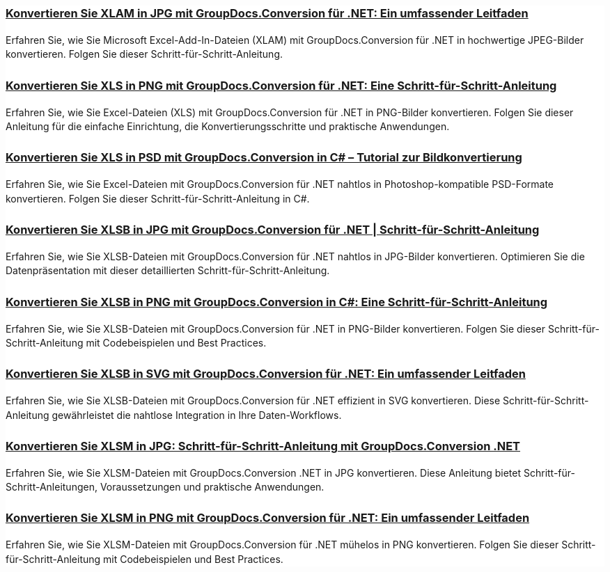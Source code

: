 ### [Konvertieren Sie XLAM in JPG mit GroupDocs.Conversion für .NET: Ein umfassender Leitfaden](./convert-xlam-jpg-groupdocs-conversion-net/)
Erfahren Sie, wie Sie Microsoft Excel-Add-In-Dateien (XLAM) mit GroupDocs.Conversion für .NET in hochwertige JPEG-Bilder konvertieren. Folgen Sie dieser Schritt-für-Schritt-Anleitung.

### [Konvertieren Sie XLS in PNG mit GroupDocs.Conversion für .NET: Eine Schritt-für-Schritt-Anleitung](./convert-xls-to-png-groupdocs-conversion-net/)
Erfahren Sie, wie Sie Excel-Dateien (XLS) mit GroupDocs.Conversion für .NET in PNG-Bilder konvertieren. Folgen Sie dieser Anleitung für die einfache Einrichtung, die Konvertierungsschritte und praktische Anwendungen.

### [Konvertieren Sie XLS in PSD mit GroupDocs.Conversion in C# – Tutorial zur Bildkonvertierung](./convert-xls-to-psd-groupdocs-conversion-csharp/)
Erfahren Sie, wie Sie Excel-Dateien mit GroupDocs.Conversion für .NET nahtlos in Photoshop-kompatible PSD-Formate konvertieren. Folgen Sie dieser Schritt-für-Schritt-Anleitung in C#.

### [Konvertieren Sie XLSB in JPG mit GroupDocs.Conversion für .NET | Schritt-für-Schritt-Anleitung](./convert-xlsb-jpg-groupdocs-net/)
Erfahren Sie, wie Sie XLSB-Dateien mit GroupDocs.Conversion für .NET nahtlos in JPG-Bilder konvertieren. Optimieren Sie die Datenpräsentation mit dieser detaillierten Schritt-für-Schritt-Anleitung.

### [Konvertieren Sie XLSB in PNG mit GroupDocs.Conversion in C#: Eine Schritt-für-Schritt-Anleitung](./convert-xlsb-png-groupdocs-conversion-csharp/)
Erfahren Sie, wie Sie XLSB-Dateien mit GroupDocs.Conversion für .NET in PNG-Bilder konvertieren. Folgen Sie dieser Schritt-für-Schritt-Anleitung mit Codebeispielen und Best Practices.

### [Konvertieren Sie XLSB in SVG mit GroupDocs.Conversion für .NET: Ein umfassender Leitfaden](./groupdocs-conversion-net-xlsb-to-svg-guide/)
Erfahren Sie, wie Sie XLSB-Dateien mit GroupDocs.Conversion für .NET effizient in SVG konvertieren. Diese Schritt-für-Schritt-Anleitung gewährleistet die nahtlose Integration in Ihre Daten-Workflows.

### [Konvertieren Sie XLSM in JPG: Schritt-für-Schritt-Anleitung mit GroupDocs.Conversion .NET](./convert-xlsm-to-jpg-groupdocs-conversion-net/)
Erfahren Sie, wie Sie XLSM-Dateien mit GroupDocs.Conversion .NET in JPG konvertieren. Diese Anleitung bietet Schritt-für-Schritt-Anleitungen, Voraussetzungen und praktische Anwendungen.

### [Konvertieren Sie XLSM in PNG mit GroupDocs.Conversion für .NET: Ein umfassender Leitfaden](./convert-xlsm-to-png-groupdocs-conversion-dotnet/)
Erfahren Sie, wie Sie XLSM-Dateien mit GroupDocs.Conversion für .NET mühelos in PNG konvertieren. Folgen Sie dieser Schritt-für-Schritt-Anleitung mit Codebeispielen und Best Practices.
